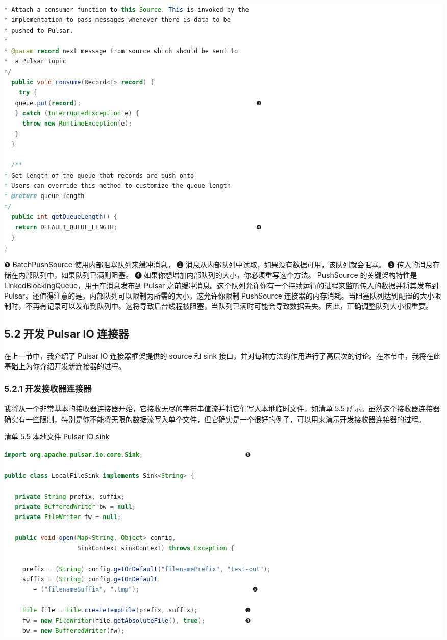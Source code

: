 ```java
* Attach a consumer function to this Source. This is invoked by the 
* implementation to pass messages whenever there is data to be 
* pushed to Pulsar.
*
* @param record next message from source which should be sent to 
*  a Pulsar topic
*/
  public void consume(Record<T> record) {
    try {
   queue.put(record);                                                ❸
   } catch (InterruptedException e) {
     throw new RuntimeException(e);
   }
  }
 
  /**
* Get length of the queue that records are push onto
* Users can override this method to customize the queue length
* @return queue length
*/
  public int getQueueLength() {
   return DEFAULT_QUEUE_LENGTH;                                      ❹
  }
}
```

❶ BatchPushSource 使用内部阻塞队列来缓冲消息。
❷ 消息从内部队列中读取，如果没有数据可用，该队列就会阻塞。
❸ 传入的消息存储在内部队列中，如果队列已满则阻塞。
❹ 如果你想增加内部队列的大小，你必须重写这个方法。
PushSource 的关键架构特性是 LinkedBlockingQueue，用于在消息发布到 Pulsar 之前缓冲消息。这个队列允许你有一个持续运行的进程来监听传入的数据并将其发布到 Pulsar。还值得注意的是，内部队列可以限制为所需的大小，这允许你限制 PushSource 连接器的内存消耗。当阻塞队列达到配置的大小限制时，不再有记录可以发布到队列中。这将导致后台线程被阻塞，当队列已满时可能会导致数据丢失。因此，正确调整队列大小很重要。

## 5.2 开发 Pulsar IO 连接器

在上一节中，我介绍了 Pulsar IO 连接器框架提供的 source 和 sink 接口，并对每种方法的作用进行了高层次的讨论。在本节中，我将在此基础上为你介绍开发新连接器的过程。

### 5.2.1 开发接收器连接器

我将从一个非常基本的接收器连接器开始，它接收无尽的字符串值流并将它们写入本地临时文件，如清单 5.5 所示。虽然这个接收器连接器确实有一些限制，特别是你不能将无限的数据流写入单个文件，但它确实是一个很好的例子，可以用来演示开发接收器连接器的过程。

清单 5.5 本地文件 Pulsar IO sink

```java
import org.apache.pulsar.io.core.Sink;                            ❶
 
public class LocalFileSink implements Sink<String> {
   
   private String prefix, suffix;
   private BufferedWriter bw = null;
   private FileWriter fw = null;
 
   public void open(Map<String, Object> config, 
                    SinkContext sinkContext) throws Exception {
 
     prefix = (String) config.getOrDefault("filenamePrefix", "test-out");
     suffix = (String) config.getOrDefault
        ➥ ("filenameSuffix", ".tmp");                               ❷
 
     File file = File.createTempFile(prefix, suffix);             ❸
     fw = new FileWriter(file.getAbsoluteFile(), true);           ❹
     bw = new BufferedWriter(fw);
```